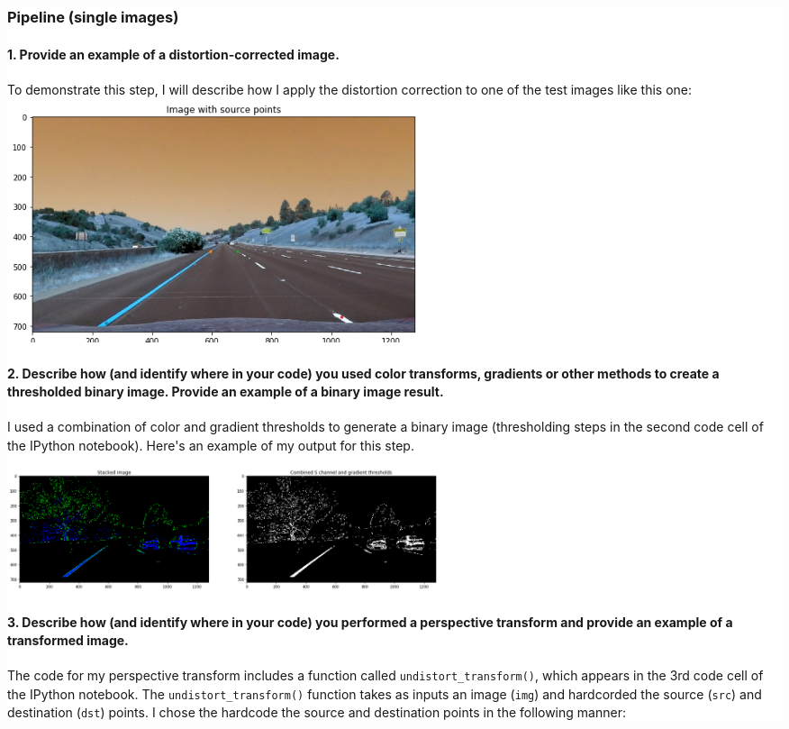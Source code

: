 ### Pipeline (single images)

#### 1. Provide an example of a distortion-corrected image.

To demonstrate this step, I will describe how I apply the distortion correction to one of the test images like this one:
<img src="output_images/Image_with_source_points.png" width="480" alt="Undistorted image with source points identified" />

#### 2. Describe how (and identify where in your code) you used color transforms, gradients or other methods to create a thresholded binary image.  Provide an example of a binary image result.

I used a combination of color and gradient thresholds to generate a binary image (thresholding steps in the second code cell of the IPython notebook).  Here's an example of my output for this step.

<img src="output_images/Binary_img.png" width="480" alt="Undistorted image with source points identified" />

#### 3. Describe how (and identify where in your code) you performed a perspective transform and provide an example of a transformed image.

The code for my perspective transform includes a function called `undistort_transform()`, which appears in the 3rd code cell of the IPython notebook.  The `undistort_transform()` function takes as inputs an image (`img`) and hardcorded the source (`src`) and destination (`dst`) points. I chose the hardcode the source and destination points in the following manner:
